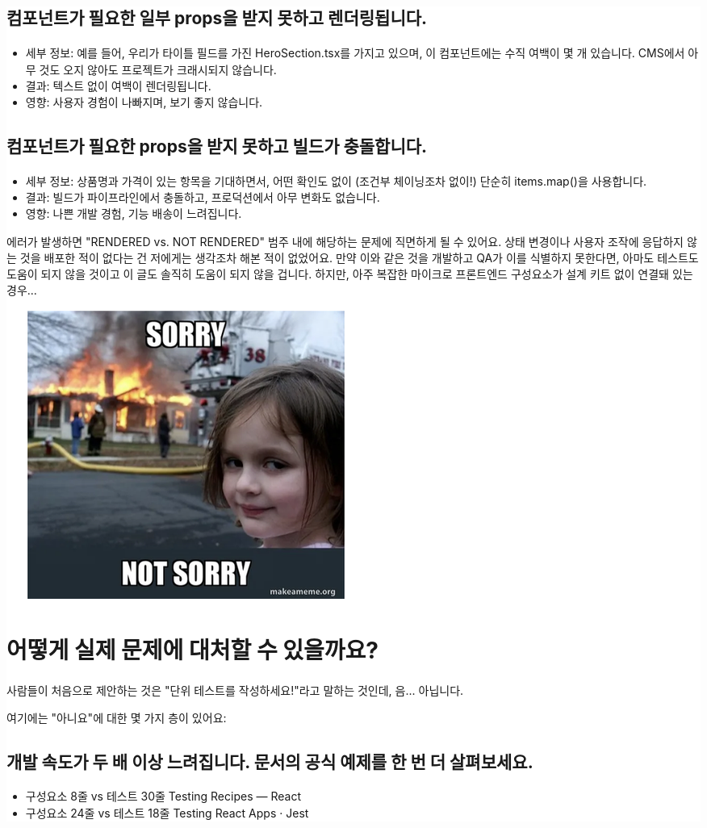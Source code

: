 <div class="content-ad"></div>

## 컴포넌트가 필요한 일부 props을 받지 못하고 렌더링됩니다.

- 세부 정보: 예를 들어, 우리가 타이틀 필드를 가진 HeroSection.tsx를 가지고 있으며, 이 컴포넌트에는 수직 여백이 몇 개 있습니다. CMS에서 아무 것도 오지 않아도 프로젝트가 크래시되지 않습니다.
- 결과: 텍스트 없이 여백이 렌더링됩니다.
- 영향: 사용자 경험이 나빠지며, 보기 좋지 않습니다.

## 컴포넌트가 필요한 props을 받지 못하고 빌드가 충돌합니다.

- 세부 정보: 상품명과 가격이 있는 항목을 기대하면서, 어떤 확인도 없이 (조건부 체이닝조차 없이!) 단순히 items.map()을 사용합니다.
- 결과: 빌드가 파이프라인에서 충돌하고, 프로덕션에서 아무 변화도 없습니다.
- 영향: 나쁜 개발 경험, 기능 배송이 느려집니다.

<div class="content-ad"></div>

에러가 발생하면 "RENDERED vs. NOT RENDERED" 범주 내에 해당하는 문제에 직면하게 될 수 있어요. 상태 변경이나 사용자 조작에 응답하지 않는 것을 배포한 적이 없다는 건 저에게는 생각조차 해본 적이 없었어요. 만약 이와 같은 것을 개발하고 QA가 이를 식별하지 못한다면, 아마도 테스트도 도움이 되지 않을 것이고 이 글도 솔직히 도움이 되지 않을 겁니다. 하지만, 아주 복잡한 마이크로 프론트엔드 구성요소가 설계 키트 없이 연결돼 있는 경우...

![2024-06-22-OpinionSSRFront-EndUnitTestingNotWorthIt_2.png](/assets/img/2024-06-22-OpinionSSRFront-EndUnitTestingNotWorthIt_2.png)

# 어떻게 실제 문제에 대처할 수 있을까요?

사람들이 처음으로 제안하는 것은 "단위 테스트를 작성하세요!"라고 말하는 것인데, 음... 아닙니다.

<div class="content-ad"></div>

여기에는 "아니요"에 대한 몇 가지 층이 있어요:

## 개발 속도가 두 배 이상 느려집니다. 문서의 공식 예제를 한 번 더 살펴보세요.

- 구성요소 8줄 vs 테스트 30줄 Testing Recipes — React
- 구성요소 24줄 vs 테스트 18줄 Testing React Apps · Jest
